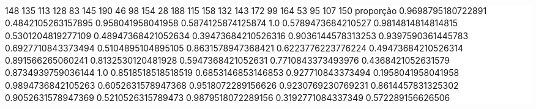 <td align="left">148</td>
<td align="left">135</td>
<td align="left">113</td>
<td align="left">128</td>
<td align="left">83</td>
<td align="left">145</td>
<td align="left">190</td>
<td align="left">46</td>
<td align="left">98</td>
<td align="left">154</td>
<td align="left">28</td>
<td align="left">188</td>
<td align="left">115</td>
<td align="left">158</td>
<td align="left">132</td>
<td align="left">143</td>
<td align="left">172</td>
<td align="left">99</td>
<td align="left">164</td>
<td align="left">53</td>
<td align="left">95</td>
<td align="left">107</td>
<td align="left">150</td>
</tr>
<tr>
<td align="left">proporção</td>
<td align="left">0.9698795180722891</td>
<td align="left">0.4842105263157895</td>
<td align="left">0.958041958041958</td>
<td align="left">0.5874125874125874</td>
<td align="left">1.0</td>
<td align="left">0.5789473684210527</td>
<td align="left">0.9814814814814815</td>
<td align="left">0.5301204819277109</td>
<td align="left">0.48947368421052634</td>
<td align="left">0.39473684210526316</td>
<td align="left">0.9036144578313253</td>
<td align="left">0.9397590361445783</td>
<td align="left">0.6927710843373494</td>
<td align="left">0.5104895104895105</td>
<td align="left">0.8631578947368421</td>
<td align="left">0.6223776223776224</td>
<td align="left">0.49473684210526314</td>
<td align="left">0.891566265060241</td>
<td align="left">0.8132530120481928</td>
<td align="left">0.5947368421052631</td>
<td align="left">0.7710843373493976</td>
<td align="left">0.4368421052631579</td>
<td align="left">0.8734939759036144</td>
<td align="left">1.0</td>
<td align="left">0.8518518518518519</td>
<td align="left">0.6853146853146853</td>
<td align="left">0.927710843373494</td>
<td align="left">0.1958041958041958</td>
<td align="left">0.9894736842105263</td>
<td align="left">0.6052631578947368</td>
<td align="left">0.9518072289156626</td>
<td align="left">0.9230769230769231</td>
<td align="left">0.8614457831325302</td>
<td align="left">0.9052631578947369</td>
<td align="left">0.5210526315789473</td>
<td align="left">0.9879518072289156</td>
<td align="left">0.3192771084337349</td>
<td align="left">0.572289156626506</td>